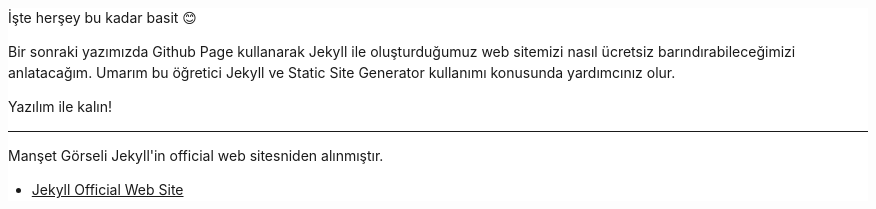 İşte herşey bu kadar basit :blush:

Bir sonraki yazımızda Github Page kullanarak Jekyll ile oluşturduğumuz web sitemizi nasıl ücretsiz barındırabileceğimizi anlatacağım. Umarım bu öğretici Jekyll ve Static Site Generator kullanımı konusunda yardımcınız olur.

Yazılım ile kalın!

---
Manşet Görseli Jekyll'in official web sitesniden alınmıştır.

- [Jekyll Official Web Site](https://jekyllrb.com/)